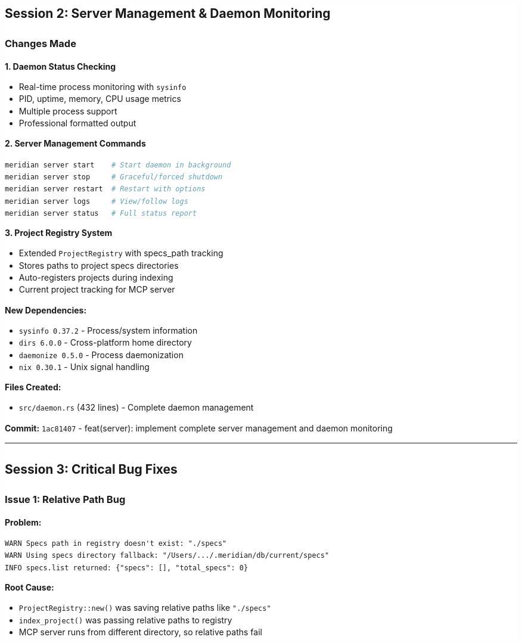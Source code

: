 
## Session 2: Server Management & Daemon Monitoring

### Changes Made

**1. Daemon Status Checking**
- Real-time process monitoring with `sysinfo`
- PID, uptime, memory, CPU usage metrics
- Multiple process support
- Professional formatted output

**2. Server Management Commands**
```bash
meridian server start    # Start daemon in background
meridian server stop     # Graceful/forced shutdown
meridian server restart  # Restart with options
meridian server logs     # View/follow logs
meridian server status   # Full status report
```

**3. Project Registry System**
- Extended `ProjectRegistry` with specs_path tracking
- Stores paths to project specs directories
- Auto-registers projects during indexing
- Current project tracking for MCP server

**New Dependencies:**
- `sysinfo 0.37.2` - Process/system information
- `dirs 6.0.0` - Cross-platform home directory
- `daemonize 0.5.0` - Process daemonization
- `nix 0.30.1` - Unix signal handling

**Files Created:**
- `src/daemon.rs` (432 lines) - Complete daemon management

**Commit:** `1ac81407` - feat(server): implement complete server management and daemon monitoring

---

## Session 3: Critical Bug Fixes

### Issue 1: Relative Path Bug

**Problem:**
```
WARN Specs path in registry doesn't exist: "./specs"
WARN Using specs directory fallback: "/Users/.../.meridian/db/current/specs"
INFO specs.list returned: {"specs": [], "total_specs": 0}
```

**Root Cause:**
- `ProjectRegistry::new()` was saving relative paths like `"./specs"`
- `index_project()` was passing relative paths to registry
- MCP server runs from different directory, so relative paths fail
